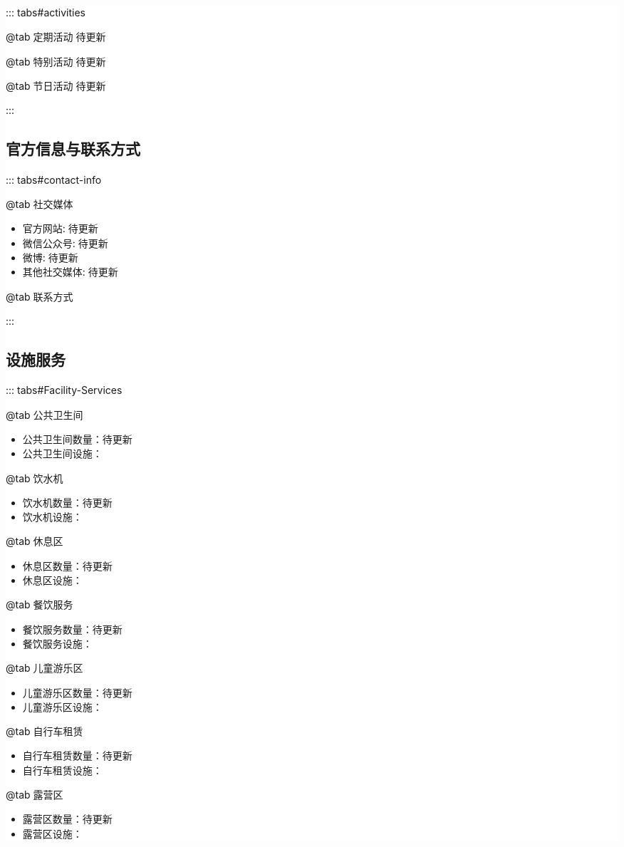 ::: tabs#activities

@tab 定期活动
待更新

@tab 特别活动
待更新

@tab 节日活动
待更新

:::

## 官方信息与联系方式

::: tabs#contact-info

@tab 社交媒体
- 官方网站: 待更新
- 微信公众号: 待更新
- 微博: 待更新
- 其他社交媒体: 待更新

@tab 联系方式

:::

## 设施服务

::: tabs#Facility-Services

@tab 公共卫生间
- 公共卫生间数量：待更新
- 公共卫生间设施：

@tab 饮水机
- 饮水机数量：待更新
- 饮水机设施：

@tab 休息区
- 休息区数量：待更新
- 休息区设施：

@tab 餐饮服务
- 餐饮服务数量：待更新
- 餐饮服务设施：

@tab 儿童游乐区
- 儿童游乐区数量：待更新
- 儿童游乐区设施：

@tab 自行车租赁
- 自行车租赁数量：待更新
- 自行车租赁设施：

@tab 露营区
- 露营区数量：待更新
- 露营区设施：
